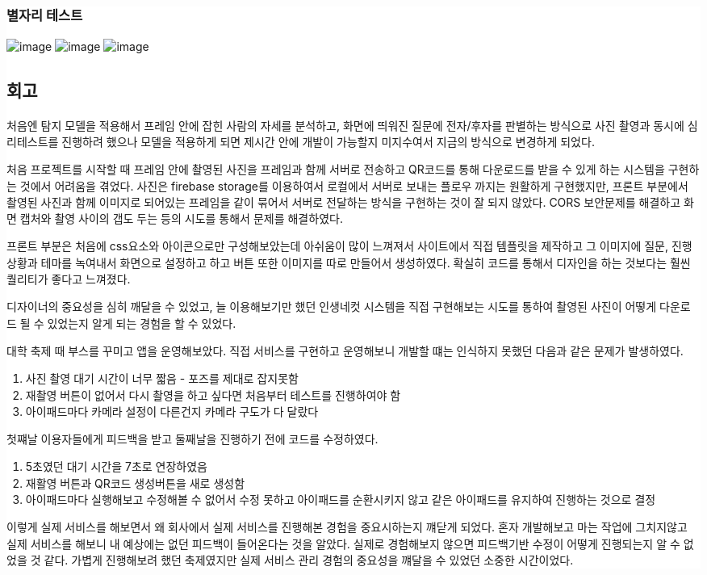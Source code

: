 ### 별자리 테스트
<img width="1920" height="908" alt="image" src="https://github.com/user-attachments/assets/af5e41e4-50ca-4369-a9ed-f060204de6cf" />
<img width="1920" height="914" alt="image" src="https://github.com/user-attachments/assets/7fa25e8b-d8fe-401d-9247-945ce2baef48" />
<img width="1920" height="906" alt="image" src="https://github.com/user-attachments/assets/f9b8d574-2626-4221-a08b-d0c1fc51a44c" />

## 회고
처음엔 탐지 모델을 적용해서 프레임 안에 잡힌 사람의 자세를 분석하고, 화면에 띄워진 질문에 전자/후자를 판별하는 방식으로 사진 촬영과 동시에 심리테스트를 진행하려 했으나 
모델을 적용하게 되면 제시간 안에 개발이 가능할지 미지수여서 지금의 방식으로 변경하게 되었다.

처음 프로젝트를 시작할 때 프레임 안에 촬영된 사진을 프레임과 함께 서버로 전송하고 QR코드를 통해 다운로드를 받을 수 있게 하는 시스템을 구현하는 것에서 어려움을 겪었다.
사진은 firebase storage를 이용하여서 로컬에서 서버로 보내는 플로우 까지는 원활하게 구현했지만, 프론트 부분에서 촬영된 사진과 함께 이미지로 되어있는 프레임을 같이 묶어서
서버로 전달하는 방식을 구현하는 것이 잘 되지 않았다. CORS 보안문제를 해결하고 화면 캡처와 촬영 사이의 갭도 두는 등의 시도를 통해서 문제를 해결하였다.

프론트 부분은 처음에 css요소와 아이콘으로만 구성해보았는데 아쉬움이 많이 느껴져서 사이트에서 직접 템플릿을 제작하고 그 이미지에 질문, 진행상황과 테마를 녹여내서 화면으로 설정하고
하고 버튼 또한 이미지를 따로 만들어서 생성하였다. 확실히 코드를 통해서 디자인을 하는 것보다는 훨씬 퀄리티가 좋다고 느껴졌다.

디자이너의 중요성을 심히 깨달을 수 있었고, 늘 이용해보기만 했던 인생네컷 시스템을 직접 구현해보는 시도를 통하여 촬영된 사진이 어떻게 다운로드 될 수 있었는지 알게 되는 경험을 할 수 있었다.

대학 축제 때 부스를 꾸미고 앱을 운영해보았다. 직접 서비스를 구현하고 운영해보니 개발할 떄는 인식하지 못했던 다음과 같은 문제가 발생하였다.
1. 사진 촬영 대기 시간이 너무 짧음 - 포즈를 제대로 잡지못함
2. 재촬영 버튼이 없어서 다시 촬영을 하고 싶다면 처음부터 테스트를 진행하여야 함
3. 아이패드마다 카메라 설정이 다른건지 카메라 구도가 다 달랐다

첫쨰날 이용자들에게 피드백을 받고 둘째날을 진행하기 전에 코드를 수정하였다.
1. 5초였던 대기 시간을 7초로 연장하였음
2. 재활영 버튼과 QR코드 생성버튼을 새로 생성함
3. 아이패드마다 실행해보고 수정해볼 수 없어서 수정 못하고 아이패드를 순환시키지 않고 같은 아이패드를 유지하여 진행하는 것으로 결정

이렇게 실제 서비스를 해보면서 왜 회사에서 실제 서비스를 진행해본 경험을 중요시하는지 꺠닫게 되었다.
혼자 개발해보고 마는 작업에 그치지않고 실제 서비스를 해보니 내 예상에는 없던 피드백이 들어온다는 것을 알았다.
실제로 경험해보지 않으면 피드백기반 수정이 어떻게 진행되는지 알 수 없었을 것 같다.
가볍게 진행해보려 했던 축제였지만 실제 서비스 관리 경험의 중요성을 꺠달을 수 있었던 소중한 시간이었다.
